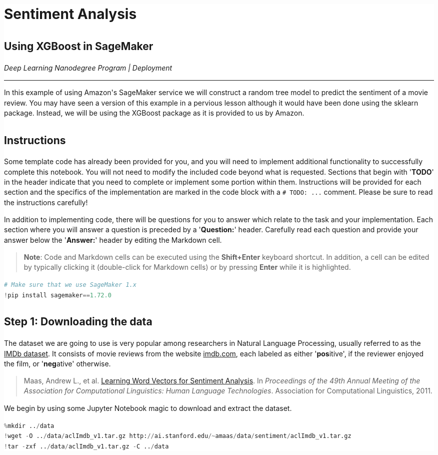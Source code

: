 # Sentiment Analysis

## Using XGBoost in SageMaker

_Deep Learning Nanodegree Program | Deployment_

---

In this example of using Amazon's SageMaker service we will construct a random tree model to predict the sentiment of a movie review. You may have seen a version of this example in a pervious lesson although it would have been done using the sklearn package. Instead, we will be using the XGBoost package as it is provided to us by Amazon.

## Instructions

Some template code has already been provided for you, and you will need to implement additional functionality to successfully complete this notebook. You will not need to modify the included code beyond what is requested. Sections that begin with '**TODO**' in the header indicate that you need to complete or implement some portion within them. Instructions will be provided for each section and the specifics of the implementation are marked in the code block with a `# TODO: ...` comment. Please be sure to read the instructions carefully!

In addition to implementing code, there will be questions for you to answer which relate to the task and your implementation. Each section where you will answer a question is preceded by a '**Question:**' header. Carefully read each question and provide your answer below the '**Answer:**' header by editing the Markdown cell.

> **Note**: Code and Markdown cells can be executed using the **Shift+Enter** keyboard shortcut. In addition, a cell can be edited by typically clicking it (double-click for Markdown cells) or by pressing **Enter** while it is highlighted.


```python
# Make sure that we use SageMaker 1.x
!pip install sagemaker==1.72.0
```

## Step 1: Downloading the data

The dataset we are going to use is very popular among researchers in Natural Language Processing, usually referred to as the [IMDb dataset](http://ai.stanford.edu/~amaas/data/sentiment/). It consists of movie reviews from the website [imdb.com](http://www.imdb.com/), each labeled as either '**pos**itive', if the reviewer enjoyed the film, or '**neg**ative' otherwise.

> Maas, Andrew L., et al. [Learning Word Vectors for Sentiment Analysis](http://ai.stanford.edu/~amaas/data/sentiment/). In _Proceedings of the 49th Annual Meeting of the Association for Computational Linguistics: Human Language Technologies_. Association for Computational Linguistics, 2011.

We begin by using some Jupyter Notebook magic to download and extract the dataset.


```python
%mkdir ../data
!wget -O ../data/aclImdb_v1.tar.gz http://ai.stanford.edu/~amaas/data/sentiment/aclImdb_v1.tar.gz
!tar -zxf ../data/aclImdb_v1.tar.gz -C ../data
```
